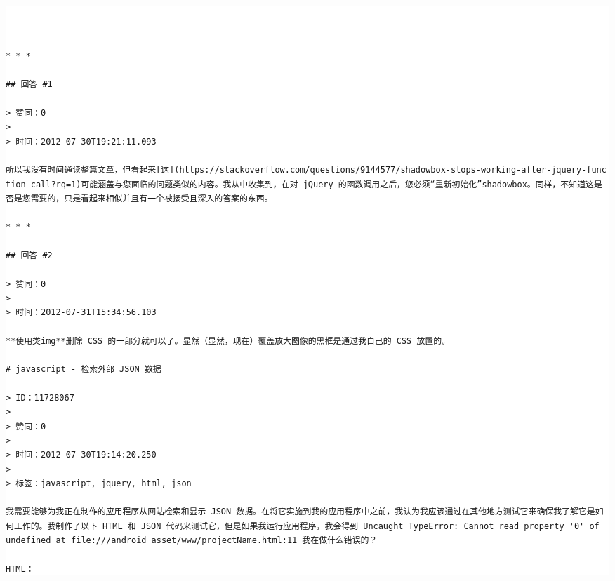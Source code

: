 ```

​​​

* * *

## 回答 #1

> 赞同：0
> 
> 时间：2012-07-30T19:21:11.093

所以我没有时间通读整篇文章，但看起来[这](https://stackoverflow.com/questions/9144577/shadowbox-stops-working-after-jquery-function-call?rq=1)可能涵盖与您面临的问题类似的内容。我从中收集到，在对 jQuery 的函数调用之后，您必须“重新初始化”shadowbox。同样，不知道这是否是您需要的，只是看起来相似并且有一个被接受且深入的答案的东西。

* * *

## 回答 #2

> 赞同：0
> 
> 时间：2012-07-31T15:34:56.103

**使用类img**删除 CSS 的一部分就可以了。显然（显然，现在）覆盖放大图像的黑框是通过我自己的 CSS 放置的。

# javascript - 检索外部 JSON 数据

> ID：11728067
> 
> 赞同：0
> 
> 时间：2012-07-30T19:14:20.250
> 
> 标签：javascript, jquery, html, json

我需要能够为我正在制作的应用程序从网站检索和显示 JSON 数据。在将它实施到我的应用程序中之前，我认为我应该通过在其他地方测试它来确保我了解它是如何工作的。我制作了以下 HTML 和 JSON 代码来测试它，但是如果我运行应用程序，我会得到 Uncaught TypeError: Cannot read property '0' of undefined at file:///android_asset/www/projectName.html:11 我在做什么错误的？

HTML：

```
<html>
<head>
<script src="https://ajax.googleapis.com/ajax/libs/jquery/1.7.1/jquery.min.js">
    </script>
<script type="text/javascript">
    $(document).ready(function(){
        $("button").click(function(){
            $.get('testData.json', function(data) {
                alert('get performed');
                var obj = eval ("(" + data + ")");
                $("p").html(obj.data_set[0].data1);
            });
        });
    });
</script>
</head>
